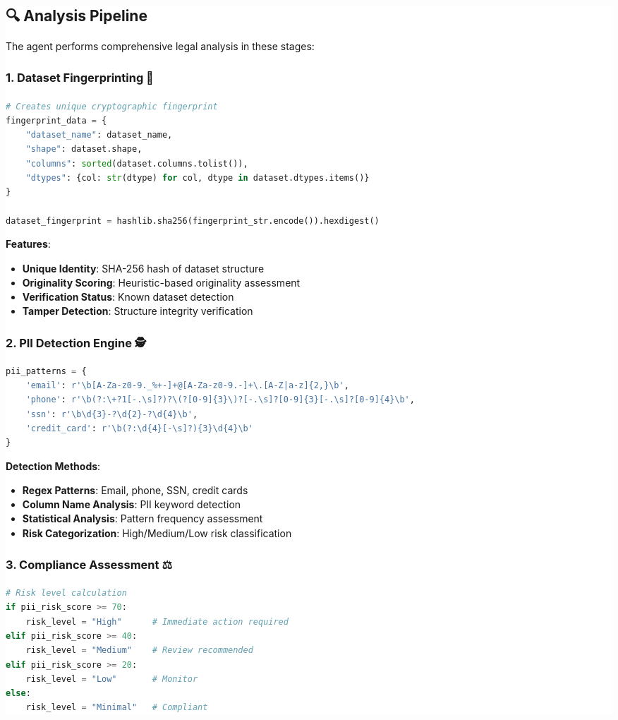 ## 🔍 Analysis Pipeline

The agent performs comprehensive legal analysis in these stages:

### 1. **Dataset Fingerprinting** 🔐

```python
# Creates unique cryptographic fingerprint
fingerprint_data = {
    "dataset_name": dataset_name,
    "shape": dataset.shape,
    "columns": sorted(dataset.columns.tolist()),
    "dtypes": {col: str(dtype) for col, dtype in dataset.dtypes.items()}
}

dataset_fingerprint = hashlib.sha256(fingerprint_str.encode()).hexdigest()
```

**Features**:

- **Unique Identity**: SHA-256 hash of dataset structure
- **Originality Scoring**: Heuristic-based originality assessment
- **Verification Status**: Known dataset detection
- **Tamper Detection**: Structure integrity verification

### 2. **PII Detection Engine** 🕵️

```python
pii_patterns = {
    'email': r'\b[A-Za-z0-9._%+-]+@[A-Za-z0-9.-]+\.[A-Z|a-z]{2,}\b',
    'phone': r'\b(?:\+?1[-.\s]?)?\(?[0-9]{3}\)?[-.\s]?[0-9]{3}[-.\s]?[0-9]{4}\b',
    'ssn': r'\b\d{3}-?\d{2}-?\d{4}\b',
    'credit_card': r'\b(?:\d{4}[-\s]?){3}\d{4}\b'
}
```

**Detection Methods**:

- **Regex Patterns**: Email, phone, SSN, credit cards
- **Column Name Analysis**: PII keyword detection
- **Statistical Analysis**: Pattern frequency assessment
- **Risk Categorization**: High/Medium/Low risk classification

### 3. **Compliance Assessment** ⚖️

```python
# Risk level calculation
if pii_risk_score >= 70:
    risk_level = "High"      # Immediate action required
elif pii_risk_score >= 40:
    risk_level = "Medium"    # Review recommended
elif pii_risk_score >= 20:
    risk_level = "Low"       # Monitor
else:
    risk_level = "Minimal"   # Compliant
```
